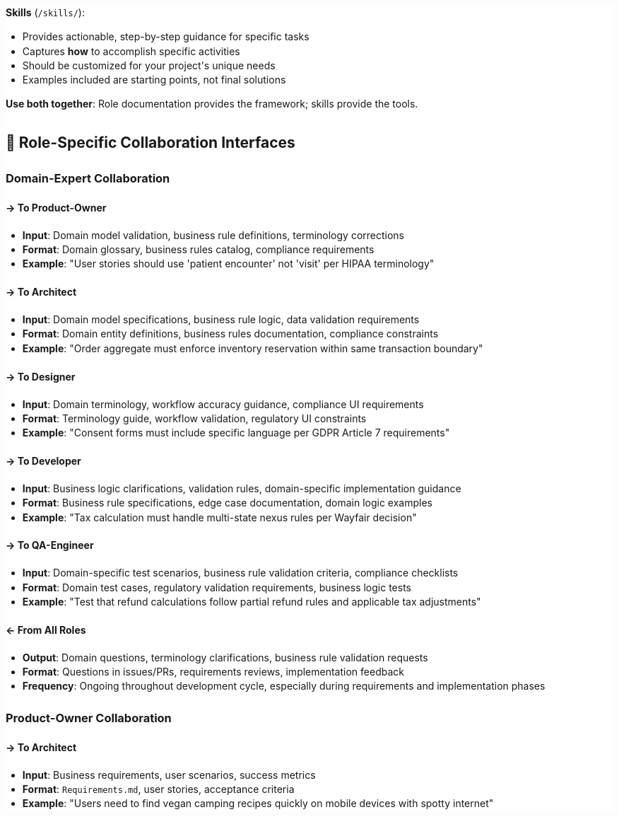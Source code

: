 **Skills** (`/skills/`):
- Provides actionable, step-by-step guidance for specific tasks
- Captures **how** to accomplish specific activities
- Should be customized for your project's unique needs
- Examples included are starting points, not final solutions

**Use both together**: Role documentation provides the framework; skills provide the tools.

## 🎯 Role-Specific Collaboration Interfaces

### **Domain-Expert Collaboration**

#### **→ To Product-Owner**
- **Input**: Domain model validation, business rule definitions, terminology corrections
- **Format**: Domain glossary, business rules catalog, compliance requirements
- **Example**: "User stories should use 'patient encounter' not 'visit' per HIPAA terminology"

#### **→ To Architect**
- **Input**: Domain model specifications, business rule logic, data validation requirements
- **Format**: Domain entity definitions, business rules documentation, compliance constraints
- **Example**: "Order aggregate must enforce inventory reservation within same transaction boundary"

#### **→ To Designer**
- **Input**: Domain terminology, workflow accuracy guidance, compliance UI requirements
- **Format**: Terminology guide, workflow validation, regulatory UI constraints
- **Example**: "Consent forms must include specific language per GDPR Article 7 requirements"

#### **→ To Developer**
- **Input**: Business logic clarifications, validation rules, domain-specific implementation guidance
- **Format**: Business rule specifications, edge case documentation, domain logic examples
- **Example**: "Tax calculation must handle multi-state nexus rules per Wayfair decision"

#### **→ To QA-Engineer**
- **Input**: Domain-specific test scenarios, business rule validation criteria, compliance checklists
- **Format**: Domain test cases, regulatory validation requirements, business logic tests
- **Example**: "Test that refund calculations follow partial refund rules and applicable tax adjustments"

#### **← From All Roles**
- **Output**: Domain questions, terminology clarifications, business rule validation requests
- **Format**: Questions in issues/PRs, requirements reviews, implementation feedback
- **Frequency**: Ongoing throughout development cycle, especially during requirements and implementation phases

### **Product-Owner Collaboration**

#### **→ To Architect**
- **Input**: Business requirements, user scenarios, success metrics
- **Format**: `Requirements.md`, user stories, acceptance criteria
- **Example**: "Users need to find vegan camping recipes quickly on mobile devices with spotty internet"
